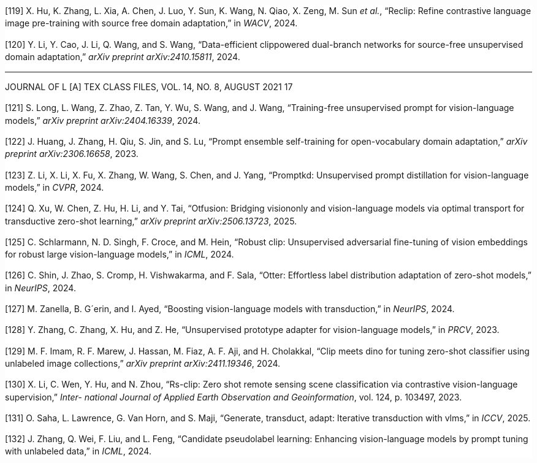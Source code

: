 [119] X. Hu, K. Zhang, L. Xia, A. Chen, J. Luo, Y. Sun, K. Wang, N. Qiao,
X. Zeng, M. Sun *et al.*, “Reclip: Refine contrastive language image
pre-training with source free domain adaptation,” in *WACV*, 2024.

[120] Y. Li, Y. Cao, J. Li, Q. Wang, and S. Wang, “Data-efficient clippowered dual-branch networks for source-free unsupervised domain
adaptation,” *arXiv preprint arXiv:2410.15811*, 2024.


-----

JOURNAL OF L [A] TEX CLASS FILES, VOL. 14, NO. 8, AUGUST 2021 17



[121] S. Long, L. Wang, Z. Zhao, Z. Tan, Y. Wu, S. Wang, and J. Wang,
“Training-free unsupervised prompt for vision-language models,” *arXiv*
*preprint arXiv:2404.16339*, 2024.

[122] J. Huang, J. Zhang, H. Qiu, S. Jin, and S. Lu, “Prompt ensemble
self-training for open-vocabulary domain adaptation,” *arXiv preprint*
*arXiv:2306.16658*, 2023.

[123] Z. Li, X. Li, X. Fu, X. Zhang, W. Wang, S. Chen, and J. Yang, “Promptkd: Unsupervised prompt distillation for vision-language models,” in
*CVPR*, 2024.

[124] Q. Xu, W. Chen, Z. Hu, H. Li, and Y. Tai, “Otfusion: Bridging visiononly and vision-language models via optimal transport for transductive
zero-shot learning,” *arXiv preprint arXiv:2506.13723*, 2025.

[125] C. Schlarmann, N. D. Singh, F. Croce, and M. Hein, “Robust clip:
Unsupervised adversarial fine-tuning of vision embeddings for robust
large vision-language models,” in *ICML*, 2024.

[126] C. Shin, J. Zhao, S. Cromp, H. Vishwakarma, and F. Sala, “Otter: Effortless label distribution adaptation of zero-shot models,” in *NeurIPS*,
2024.

[127] M. Zanella, B. G´erin, and I. Ayed, “Boosting vision-language models
with transduction,” in *NeurIPS*, 2024.

[128] Y. Zhang, C. Zhang, X. Hu, and Z. He, “Unsupervised prototype
adapter for vision-language models,” in *PRCV*, 2023.

[129] M. F. Imam, R. F. Marew, J. Hassan, M. Fiaz, A. F. Aji, and
H. Cholakkal, “Clip meets dino for tuning zero-shot classifier using
unlabeled image collections,” *arXiv preprint arXiv:2411.19346*, 2024.

[130] X. Li, C. Wen, Y. Hu, and N. Zhou, “Rs-clip: Zero shot remote sensing
scene classification via contrastive vision-language supervision,” *Inter-*
*national Journal of Applied Earth Observation and Geoinformation*,
vol. 124, p. 103497, 2023.

[131] O. Saha, L. Lawrence, G. Van Horn, and S. Maji, “Generate, transduct,
adapt: Iterative transduction with vlms,” in *ICCV*, 2025.

[132] J. Zhang, Q. Wei, F. Liu, and L. Feng, “Candidate pseudolabel learning:
Enhancing vision-language models by prompt tuning with unlabeled
data,” in *ICML*, 2024.

